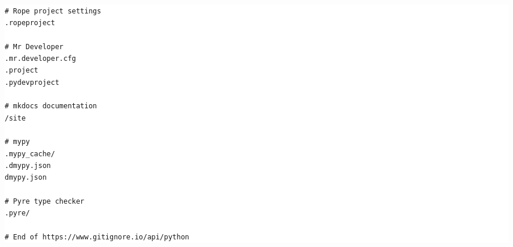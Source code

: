   ```
  # Rope project settings
  .ropeproject
  
  # Mr Developer
  .mr.developer.cfg
  .project
  .pydevproject
  
  # mkdocs documentation
  /site
  
  # mypy
  .mypy_cache/
  .dmypy.json
  dmypy.json
  
  # Pyre type checker
  .pyre/
  
  # End of https://www.gitignore.io/api/python
  ```
